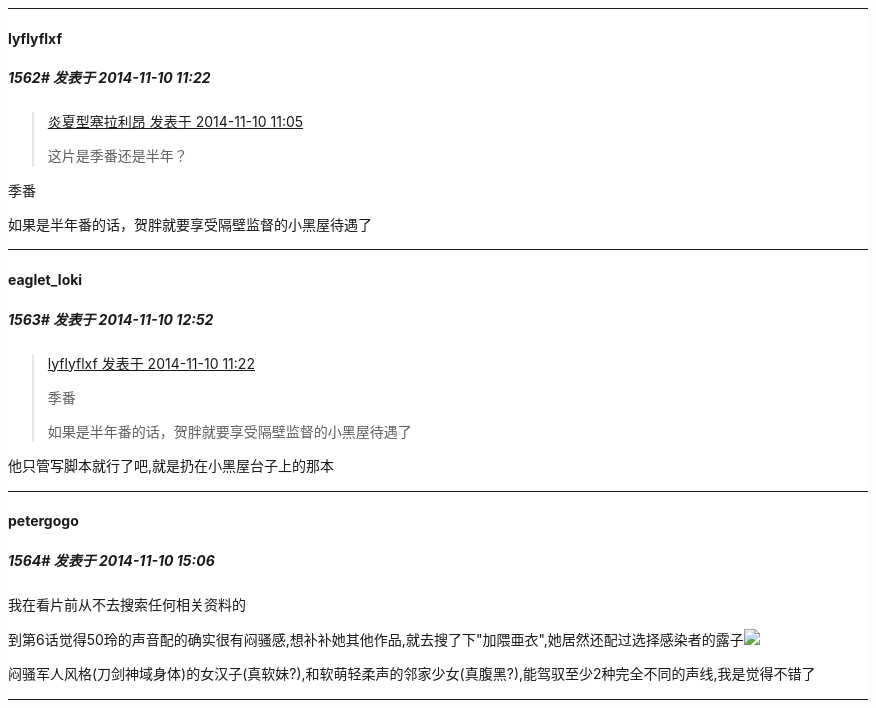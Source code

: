 
*****

####  lyflyflxf  
##### 1562#       发表于 2014-11-10 11:22



<blockquote><a href="httphttps://bbs.saraba1st.com/2b/forum.php?mod=redirect&amp;goto=findpost&amp;pid=27175253&amp;ptid=1018501" target="_blank">炎夏型塞拉利昂 发表于 2014-11-10 11:05</a>

这片是季番还是半年？</blockquote>
季番


如果是半年番的话，贺胖就要享受隔壁监督的小黑屋待遇了







*****

####  eaglet_loki  
##### 1563#       发表于 2014-11-10 12:52



<blockquote><a href="httphttps://bbs.saraba1st.com/2b/forum.php?mod=redirect&amp;goto=findpost&amp;pid=27175427&amp;ptid=1018501" target="_blank">lyflyflxf 发表于 2014-11-10 11:22</a>

季番


如果是半年番的话，贺胖就要享受隔壁监督的小黑屋待遇了</blockquote>
他只管写脚本就行了吧,就是扔在小黑屋台子上的那本







*****

####  petergogo  
##### 1564#       发表于 2014-11-10 15:06




我在看片前从不去搜索任何相关资料的


到第6话觉得50玲的声音配的确实很有闷骚感,想补补她其他作品,就去搜了下"加隈亜衣",她居然还配过选择感染者的露子<img src="https://static.saraba1st.com/image/smiley/face/11.gif" referrerpolicy="no-referrer">


闷骚军人风格(刀剑神域身体)的女汉子(真软妹?),和软萌轻柔声的邻家少女(真腹黑?),能驾驭至少2种完全不同的声线,我是觉得不错了







*****

